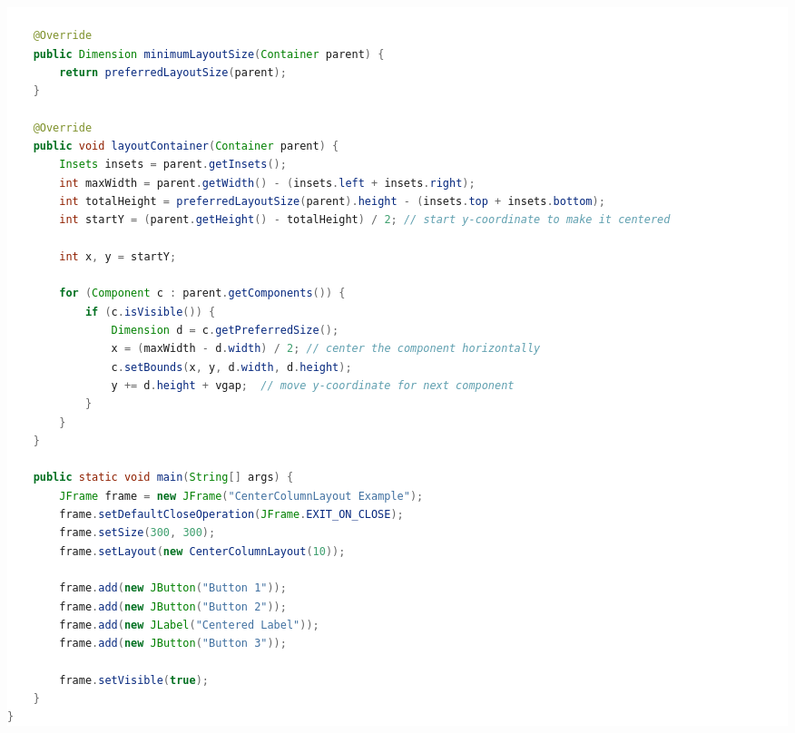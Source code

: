 ```java

    @Override
    public Dimension minimumLayoutSize(Container parent) {
        return preferredLayoutSize(parent);
    }

    @Override
    public void layoutContainer(Container parent) {
        Insets insets = parent.getInsets();
        int maxWidth = parent.getWidth() - (insets.left + insets.right);
        int totalHeight = preferredLayoutSize(parent).height - (insets.top + insets.bottom);
        int startY = (parent.getHeight() - totalHeight) / 2; // start y-coordinate to make it centered

        int x, y = startY;

        for (Component c : parent.getComponents()) {
            if (c.isVisible()) {
                Dimension d = c.getPreferredSize();
                x = (maxWidth - d.width) / 2; // center the component horizontally
                c.setBounds(x, y, d.width, d.height);
                y += d.height + vgap;  // move y-coordinate for next component
            }
        }
    }

    public static void main(String[] args) {
        JFrame frame = new JFrame("CenterColumnLayout Example");
        frame.setDefaultCloseOperation(JFrame.EXIT_ON_CLOSE);
        frame.setSize(300, 300);
        frame.setLayout(new CenterColumnLayout(10));

        frame.add(new JButton("Button 1"));
        frame.add(new JButton("Button 2"));
        frame.add(new JLabel("Centered Label"));
        frame.add(new JButton("Button 3"));

        frame.setVisible(true);
    }
}
```
